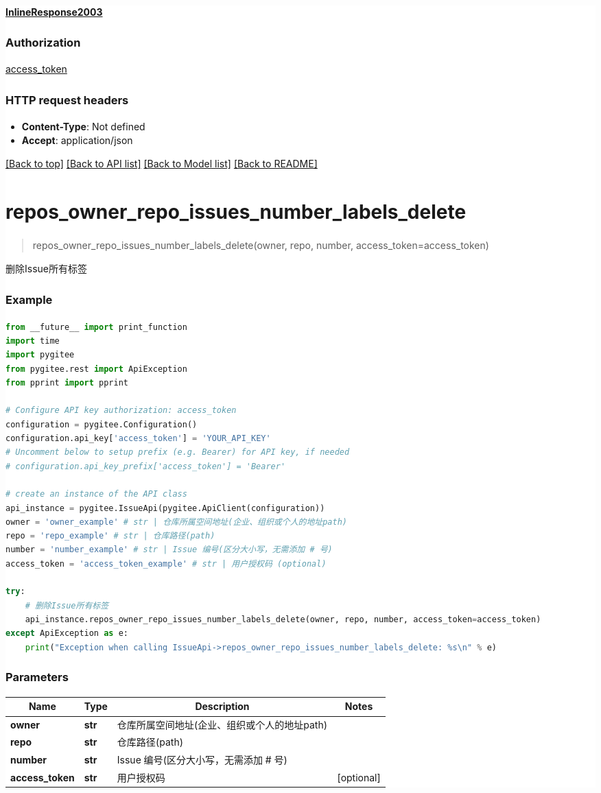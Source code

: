 [**InlineResponse2003**](InlineResponse2003.md)

### Authorization

[access_token](../README.md#access_token)

### HTTP request headers

 - **Content-Type**: Not defined
 - **Accept**: application/json

[[Back to top]](#) [[Back to API list]](../README.md#documentation-for-api-endpoints) [[Back to Model list]](../README.md#documentation-for-models) [[Back to README]](../README.md)

# **repos_owner_repo_issues_number_labels_delete**
> repos_owner_repo_issues_number_labels_delete(owner, repo, number, access_token=access_token)

删除Issue所有标签

### Example
```python
from __future__ import print_function
import time
import pygitee
from pygitee.rest import ApiException
from pprint import pprint

# Configure API key authorization: access_token
configuration = pygitee.Configuration()
configuration.api_key['access_token'] = 'YOUR_API_KEY'
# Uncomment below to setup prefix (e.g. Bearer) for API key, if needed
# configuration.api_key_prefix['access_token'] = 'Bearer'

# create an instance of the API class
api_instance = pygitee.IssueApi(pygitee.ApiClient(configuration))
owner = 'owner_example' # str | 仓库所属空间地址(企业、组织或个人的地址path)
repo = 'repo_example' # str | 仓库路径(path)
number = 'number_example' # str | Issue 编号(区分大小写，无需添加 # 号)
access_token = 'access_token_example' # str | 用户授权码 (optional)

try:
    # 删除Issue所有标签
    api_instance.repos_owner_repo_issues_number_labels_delete(owner, repo, number, access_token=access_token)
except ApiException as e:
    print("Exception when calling IssueApi->repos_owner_repo_issues_number_labels_delete: %s\n" % e)
```

### Parameters

Name | Type | Description  | Notes
------------- | ------------- | ------------- | -------------
 **owner** | **str**| 仓库所属空间地址(企业、组织或个人的地址path) | 
 **repo** | **str**| 仓库路径(path) | 
 **number** | **str**| Issue 编号(区分大小写，无需添加 # 号) | 
 **access_token** | **str**| 用户授权码 | [optional] 
